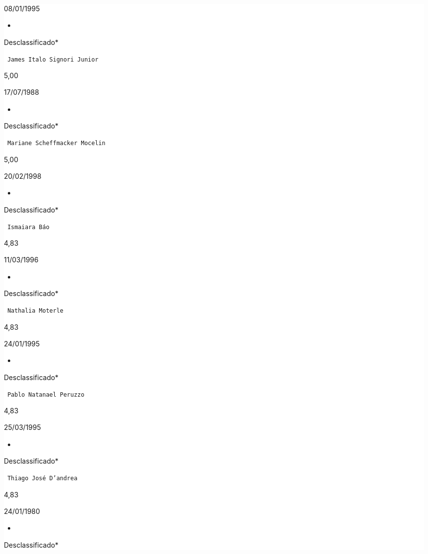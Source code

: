    08/01/1995

   -

   Desclassificado*

     James Italo Signori Junior

   5,00

   17/07/1988

   -

   Desclassificado*

     Mariane Scheffmacker Mocelin

   5,00

   20/02/1998

   -

   Desclassificado*

     Ismaiara Báo

   4,83

   11/03/1996

   -

   Desclassificado*

     Nathalia Moterle

   4,83

   24/01/1995

   -

   Desclassificado*

     Pablo Natanael Peruzzo

   4,83

   25/03/1995

   -

   Desclassificado*

     Thiago José D’andrea

   4,83

   24/01/1980

   -

   Desclassificado*
